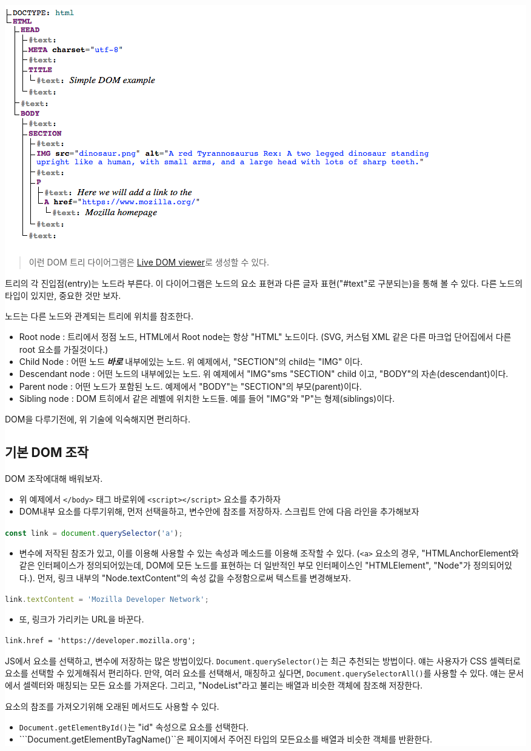 ![dom-tree](../../img/dom-screenshot.png)

> 이런 DOM 트리 다이어그램은 [Live DOM viewer](https://software.hixie.ch/utilities/js/live-dom-viewer/)로 생성할 수 있다.

트리의 각 진입점(entry)는 노드라 부른다. 이 다이어그램은 노드의 요소 표현과 다른 글자 표현("#text"로 구분되는)을 통해 볼 수 있다.
다른 노드의 타입이 있지만, 중요한 것만 보자.

노드는 다른 노드와 관계되는 트리에 위치를 참조한다.
- Root node : 트리에서 정점 노드, HTML에서 Root node는 항상 "HTML" 노드이다. (SVG, 커스텀 XML 같은 다른 마크업 단어집에서 다른 root 요소를 가질것이다.) 
- Child Node : 어떤 노드 ***바로*** 내부에있는 노드. 위 예제에서, "SECTION"의 child는 "IMG" 이다.
- Descendant node : 어떤 노드의 내부에있는 노드. 위 예제에서 "IMG"sms "SECTION" child 이고, "BODY"의 자손(descendant)이다.
- Parent node : 어떤 노드가 포함된 노드. 예제에서 "BODY"는 "SECTION"의 부모(parent)이다.
- Sibling node : DOM 트히에서 같은 레벨에 위치한 노드들. 예를 들어 "IMG"와 "P"는 형제(siblings)이다.

DOM을 다루기전에, 위 기술에 익숙해지면 편리하다.

## 기본 DOM 조작
DOM 조작에대해 배워보자.

- 위 예제에서 ```</body>``` 태그 바로위에 ```<script></script>``` 요소를 추가하자
- DOM내부 요소를 다루기위해, 먼저 선택을하고, 변수안에 참조를 저장하자. 스크립트 안에 다음 라인을 추가해보자
``` javascript
const link = document.querySelector('a');
```
- 변수에 저작된 참조가 있고, 이를 이용해 사용할 수 있는 속성과 메소드를 이용해 조작할 수 있다.
(```<a>``` 요소의 경우, "HTMLAnchorElement와 같은 인터페이스가 정의되어있는데, DOM에 모든 노드를 표현하는 더 일반적인 부모 인터페이스인 "HTMLElement", "Node"가 정의되어있다.). 먼저, 링크 내부의 "Node.textContent"의 속성 값을 수정함으로써 텍스트를 변경해보자. 
```javascript
link.textContent = 'Mozilla Developer Network';
```
- 또, 링크가 가리키는 URL을 바꾼다.
```
link.href = 'https://developer.mozilla.org';
```
JS에서 요소를 선택하고, 변수에 저장하는 많은 방법이있다.
```Document.querySelector()```는 최근 추천되는 방법이다. 얘는 사용자가 CSS 셀렉터로 요소를 선택할 수 있게해줘서 편리하다.
만약, 여러 요소를 선택해서, 매칭하고 싶다면, ```Document.querySelectorAll()```를 사용할 수 있다. 얘는 문서에서 셀렉터와 매칭되는 모든 요소를 가져온다.
그리고, "NodeList"라고 불리는 배열과 비슷한 객체에 참조해 저장한다.

요소의 참조를 가져오기위해 오래된 메서드도 사용할 수 있다.
- ```Document.getElementById()```는 "id" 속성으로 요소를 선택한다.
- ```Document.getElementByTagName()``은 페이지에서 주어진 타입의 모든요소를 배열과 비슷한 객체를 반환한다.

```